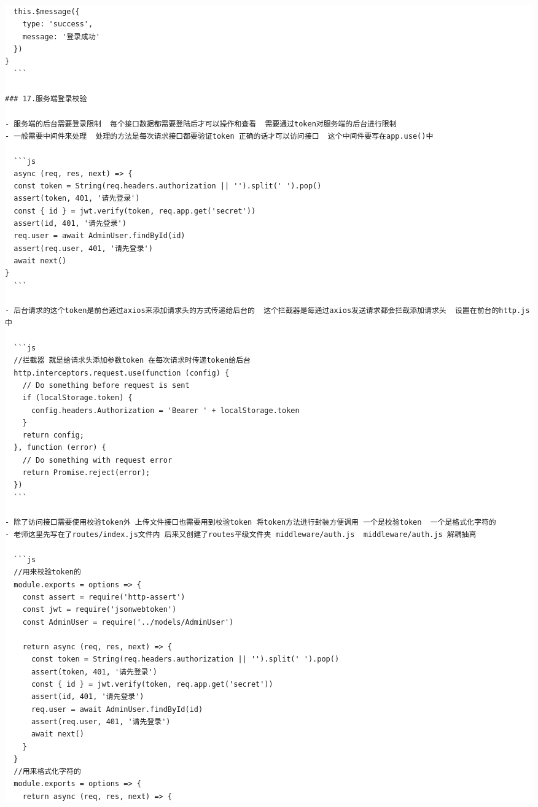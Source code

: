   ```
    this.$message({
      type: 'success',
      message: '登录成功'
    })
  }
	```
	
### 17.服务端登录校验

- 服务端的后台需要登录限制  每个接口数据都需要登陆后才可以操作和查看  需要通过token对服务端的后台进行限制
- 一般需要中间件来处理  处理的方法是每次请求接口都要验证token 正确的话才可以访问接口  这个中间件要写在app.use()中

	```js
	async (req, res, next) => {
    const token = String(req.headers.authorization || '').split(' ').pop()
    assert(token, 401, '请先登录')
    const { id } = jwt.verify(token, req.app.get('secret'))
    assert(id, 401, '请先登录')
    req.user = await AdminUser.findById(id)
    assert(req.user, 401, '请先登录')
    await next()
  }
	```
	
- 后台请求的这个token是前台通过axios来添加请求头的方式传递给后台的  这个拦截器是每通过axios发送请求都会拦截添加请求头  设置在前台的http.js中

	```js
	//拦截器 就是给请求头添加参数token 在每次请求时传递token给后台
	http.interceptors.request.use(function (config) {
	  // Do something before request is sent
	  if (localStorage.token) {
	    config.headers.Authorization = 'Bearer ' + localStorage.token
	  }
	  return config;
	}, function (error) {
	  // Do something with request error
	  return Promise.reject(error);
	})
	```
 
- 除了访问接口需要使用校验token外 上传文件接口也需要用到校验token 将token方法进行封装方便调用 一个是校验token  一个是格式化字符的
- 老师这里先写在了routes/index.js文件内 后来又创建了routes平级文件夹 middleware/auth.js  middleware/auth.js 解耦抽离
	
	```js
	//用来校验token的
	module.exports = options => {
	  const assert = require('http-assert')
	  const jwt = require('jsonwebtoken')
	  const AdminUser = require('../models/AdminUser')
	
	  return async (req, res, next) => {
	    const token = String(req.headers.authorization || '').split(' ').pop()
	    assert(token, 401, '请先登录')
	    const { id } = jwt.verify(token, req.app.get('secret'))
	    assert(id, 401, '请先登录')
	    req.user = await AdminUser.findById(id)
	    assert(req.user, 401, '请先登录')
	    await next()
	  }
	}
	//用来格式化字符的
	module.exports = options => {
	  return async (req, res, next) => {
  ```